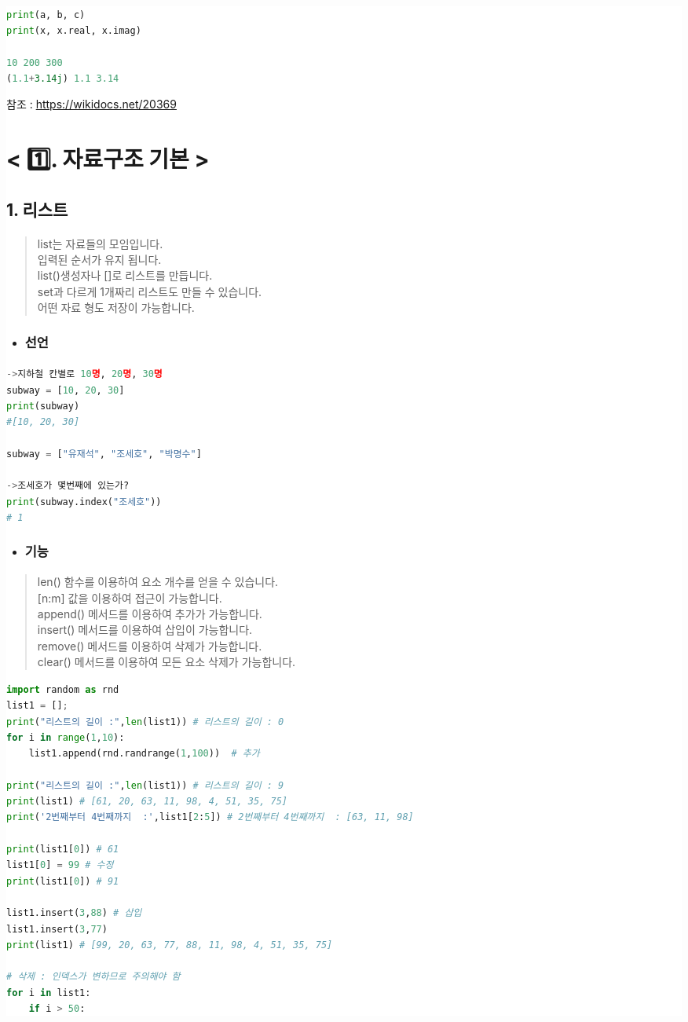 ```python
print(a, b, c)
print(x, x.real, x.imag)

10 200 300 
(1.1+3.14j) 1.1 3.14
```
참조 :   https://wikidocs.net/20369       



# < 1️⃣. 자료구조 기본 >



## 1. 리스트
>list는 자료들의 모임입니다.  
입력된 순서가 유지 됩니다.  
list()생성자나 []로 리스트를 만듭니다.  
set과 다르게 1개짜리 리스트도 만들 수 있습니다.  
어떤 자료 형도 저장이 가능합니다.  
- ### 선언

```python
->지하철 칸별로 10명, 20명, 30명
subway = [10, 20, 30]
print(subway)
#[10, 20, 30]

subway = ["유재석", "조세호", "박명수"]

->조세호가 몇번째에 있는가?
print(subway.index("조세호"))
# 1
```

- ### 기능
>len() 함수를 이용하여 요소 개수를 얻을 수 있습니다.  
[n:m] 값을 이용하여 접근이 가능합니다.  
append() 메서드를 이용하여 추가가 가능합니다.  
insert() 메서드를 이용하여 삽입이 가능합니다.  
remove() 메서드를 이용하여 삭제가 가능합니다.  
clear() 메서드를 이용하여 모든 요소 삭제가 가능합니다.  
```python
import random as rnd
list1 = [];
print("리스트의 길이 :",len(list1)) # 리스트의 길이 : 0
for i in range(1,10):
    list1.append(rnd.randrange(1,100))  # 추가

print("리스트의 길이 :",len(list1)) # 리스트의 길이 : 9
print(list1) # [61, 20, 63, 11, 98, 4, 51, 35, 75]
print('2번째부터 4번째까지  :',list1[2:5]) # 2번째부터 4번째까지  : [63, 11, 98]

print(list1[0]) # 61
list1[0] = 99 # 수정
print(list1[0]) # 91

list1.insert(3,88) # 삽입 
list1.insert(3,77)
print(list1) # [99, 20, 63, 77, 88, 11, 98, 4, 51, 35, 75]

# 삭제 : 인덱스가 변하므로 주의해야 함
for i in list1:
    if i > 50:
```